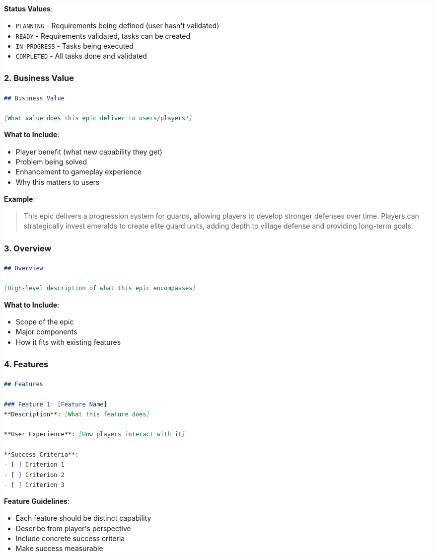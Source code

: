 **Status Values**:
- `PLANNING` - Requirements being defined (user hasn't validated)
- `READY` - Requirements validated, tasks can be created
- `IN_PROGRESS` - Tasks being executed
- `COMPLETED` - All tasks done and validated

### 2. Business Value
```markdown
## Business Value

[What value does this epic deliver to users/players?]
```

**What to Include**:
- Player benefit (what new capability they get)
- Problem being solved
- Enhancement to gameplay experience
- Why this matters to users

**Example**:
> This epic delivers a progression system for guards, allowing players to
> develop stronger defenses over time. Players can strategically invest
> emeralds to create elite guard units, adding depth to village defense
> and providing long-term goals.

### 3. Overview
```markdown
## Overview

[High-level description of what this epic encompasses]
```

**What to Include**:
- Scope of the epic
- Major components
- How it fits with existing features

### 4. Features
```markdown
## Features

### Feature 1: [Feature Name]
**Description**: [What this feature does]

**User Experience**: [How players interact with it]

**Success Criteria**:
- [ ] Criterion 1
- [ ] Criterion 2
- [ ] Criterion 3
```

**Feature Guidelines**:
- Each feature should be distinct capability
- Describe from player's perspective
- Include concrete success criteria
- Make success measurable
